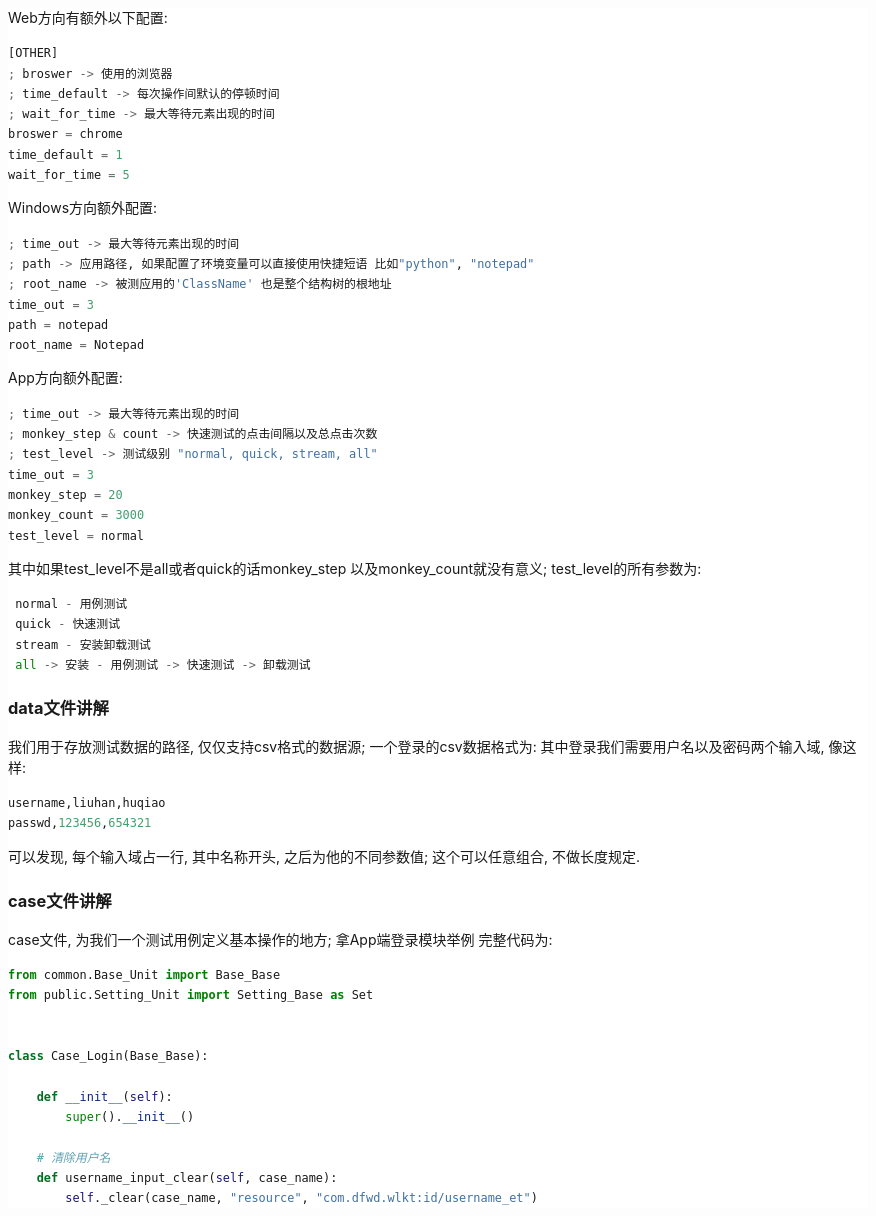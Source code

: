 
Web方向有额外以下配置:
```python
[OTHER]
; broswer -> 使用的浏览器
; time_default -> 每次操作间默认的停顿时间
; wait_for_time -> 最大等待元素出现的时间
broswer = chrome
time_default = 1
wait_for_time = 5
```

Windows方向额外配置:
```python
; time_out -> 最大等待元素出现的时间
; path -> 应用路径, 如果配置了环境变量可以直接使用快捷短语 比如"python", "notepad"
; root_name -> 被测应用的'ClassName' 也是整个结构树的根地址
time_out = 3
path = notepad
root_name = Notepad
```

App方向额外配置:
```python
; time_out -> 最大等待元素出现的时间
; monkey_step & count -> 快速测试的点击间隔以及总点击次数
; test_level -> 测试级别 "normal, quick, stream, all"
time_out = 3
monkey_step = 20
monkey_count = 3000
test_level = normal
```
其中如果test_level不是all或者quick的话monkey_step 以及monkey_count就没有意义; test_level的所有参数为:
```python
 normal - 用例测试
 quick - 快速测试
 stream - 安装卸载测试
 all -> 安装 - 用例测试 -> 快速测试 -> 卸载测试
```

### data文件讲解

我们用于存放测试数据的路径, 仅仅支持csv格式的数据源; 一个登录的csv数据格式为:
其中登录我们需要用户名以及密码两个输入域, 像这样:
```python
username,liuhan,huqiao
passwd,123456,654321
```
可以发现, 每个输入域占一行, 其中名称开头, 之后为他的不同参数值; 这个可以任意组合, 不做长度规定.

### case文件讲解

case文件, 为我们一个测试用例定义基本操作的地方; 拿App端登录模块举例 完整代码为:
```python
from common.Base_Unit import Base_Base
from public.Setting_Unit import Setting_Base as Set


class Case_Login(Base_Base):

    def __init__(self):
        super().__init__()

    # 清除用户名
    def username_input_clear(self, case_name):
        self._clear(case_name, "resource", "com.dfwd.wlkt:id/username_et")

```